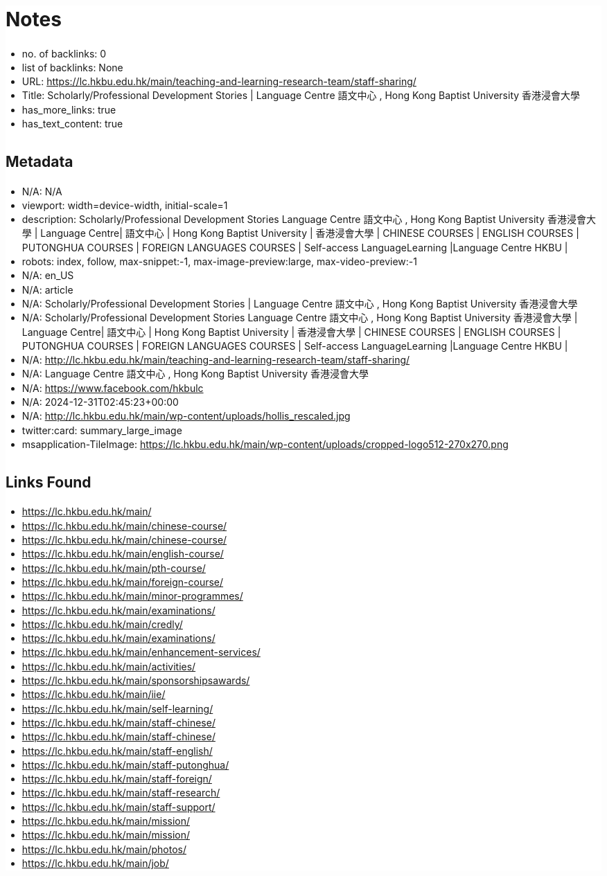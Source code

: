 # Notes
- no. of backlinks: 0
- list of backlinks: None
- URL: https://lc.hkbu.edu.hk/main/teaching-and-learning-research-team/staff-sharing/
- Title: Scholarly/Professional Development Stories | Language Centre 語文中心 , Hong Kong Baptist University 香港浸會大學
- has_more_links: true
- has_text_content: true

## Metadata
- N/A: N/A
- viewport: width=device-width, initial-scale=1
- description: Scholarly/Professional Development Stories Language Centre 語文中心 , Hong Kong Baptist University 香港浸會大學 | Language Centre| 語文中心 | Hong Kong Baptist University | 香港浸會大學 | CHINESE COURSES | ENGLISH COURSES | PUTONGHUA COURSES | FOREIGN LANGUAGES COURSES | Self-access LanguageLearning |Language Centre HKBU |
- robots: index, follow, max-snippet:-1, max-image-preview:large, max-video-preview:-1
- N/A: en_US
- N/A: article
- N/A: Scholarly/Professional Development Stories | Language Centre 語文中心 , Hong Kong Baptist University 香港浸會大學
- N/A: Scholarly/Professional Development Stories Language Centre 語文中心 , Hong Kong Baptist University 香港浸會大學 | Language Centre| 語文中心 | Hong Kong Baptist University | 香港浸會大學 | CHINESE COURSES | ENGLISH COURSES | PUTONGHUA COURSES | FOREIGN LANGUAGES COURSES | Self-access LanguageLearning |Language Centre HKBU |
- N/A: http://lc.hkbu.edu.hk/main/teaching-and-learning-research-team/staff-sharing/
- N/A: Language Centre 語文中心 , Hong Kong Baptist University 香港浸會大學
- N/A: https://www.facebook.com/hkbulc
- N/A: 2024-12-31T02:45:23+00:00
- N/A: http://lc.hkbu.edu.hk/main/wp-content/uploads/hollis_rescaled.jpg
- twitter:card: summary_large_image
- msapplication-TileImage: https://lc.hkbu.edu.hk/main/wp-content/uploads/cropped-logo512-270x270.png

## Links Found
- https://lc.hkbu.edu.hk/main/
- https://lc.hkbu.edu.hk/main/chinese-course/
- https://lc.hkbu.edu.hk/main/chinese-course/
- https://lc.hkbu.edu.hk/main/english-course/
- https://lc.hkbu.edu.hk/main/pth-course/
- https://lc.hkbu.edu.hk/main/foreign-course/
- https://lc.hkbu.edu.hk/main/minor-programmes/
- https://lc.hkbu.edu.hk/main/examinations/
- https://lc.hkbu.edu.hk/main/credly/
- https://lc.hkbu.edu.hk/main/examinations/
- https://lc.hkbu.edu.hk/main/enhancement-services/
- https://lc.hkbu.edu.hk/main/activities/
- https://lc.hkbu.edu.hk/main/sponsorshipsawards/
- https://lc.hkbu.edu.hk/main/iie/
- https://lc.hkbu.edu.hk/main/self-learning/
- https://lc.hkbu.edu.hk/main/staff-chinese/
- https://lc.hkbu.edu.hk/main/staff-chinese/
- https://lc.hkbu.edu.hk/main/staff-english/
- https://lc.hkbu.edu.hk/main/staff-putonghua/
- https://lc.hkbu.edu.hk/main/staff-foreign/
- https://lc.hkbu.edu.hk/main/staff-research/
- https://lc.hkbu.edu.hk/main/staff-support/
- https://lc.hkbu.edu.hk/main/mission/
- https://lc.hkbu.edu.hk/main/mission/
- https://lc.hkbu.edu.hk/main/photos/
- https://lc.hkbu.edu.hk/main/job/